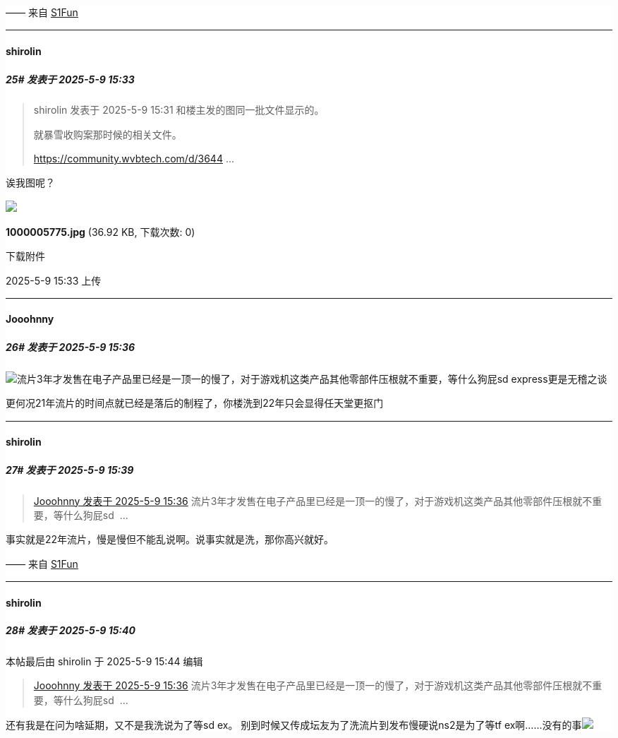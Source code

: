 —— 来自 [S1Fun](https://s1fun.koalcat.com)

*****

####  shirolin  
##### 25#       发表于 2025-5-9 15:33

<blockquote>shirolin 发表于 2025-5-9 15:31
和楼主发的图同一批文件显示的。

就暴雪收购案那时候的相关文件。

https://community.wvbtech.com/d/3644 ...</blockquote>
诶我图呢？

<img src="https://img.stage1st.com/forum/202505/09/153319o734y93g7j717g19.jpg" referrerpolicy="no-referrer">

<strong>1000005775.jpg</strong> (36.92 KB, 下载次数: 0)

下载附件

2025-5-9 15:33 上传

*****

####  Jooohnny  
##### 26#       发表于 2025-5-9 15:36

<img src="https://static.stage1st.com/image/smiley/face2017/003.png" referrerpolicy="no-referrer">流片3年才发售在电子产品里已经是一顶一的慢了，对于游戏机这类产品其他零部件压根就不重要，等什么狗屁sd express更是无稽之谈

更何况21年流片的时间点就已经是落后的制程了，你楼洗到22年只会显得任天堂更抠门

*****

####  shirolin  
##### 27#       发表于 2025-5-9 15:39

<blockquote><a href="httphttps://stage1st.com/2b/forum.php?mod=redirect&amp;goto=findpost&amp;pid=67797255&amp;ptid=2251793" target="_blank">Jooohnny 发表于 2025-5-9 15:36</a>
流片3年才发售在电子产品里已经是一顶一的慢了，对于游戏机这类产品其他零部件压根就不重要，等什么狗屁sd  ...</blockquote>
事实就是22年流片，慢是慢但不能乱说啊。说事实就是洗，那你高兴就好。

—— 来自 [S1Fun](https://s1fun.koalcat.com)

*****

####  shirolin  
##### 28#       发表于 2025-5-9 15:40

 本帖最后由 shirolin 于 2025-5-9 15:44 编辑 
<blockquote><a href="httphttps://stage1st.com/2b/forum.php?mod=redirect&amp;goto=findpost&amp;pid=67797255&amp;ptid=2251793" target="_blank">Jooohnny 发表于 2025-5-9 15:36</a>
流片3年才发售在电子产品里已经是一顶一的慢了，对于游戏机这类产品其他零部件压根就不重要，等什么狗屁sd  ...</blockquote>
还有我是在问为啥延期，又不是我洗说为了等sd ex。
别到时候又传成坛友为了洗流片到发布慢硬说ns2是为了等tf ex啊……没有的事<img src="https://static.stage1st.com/image/smiley/face2017/020.png" referrerpolicy="no-referrer">
